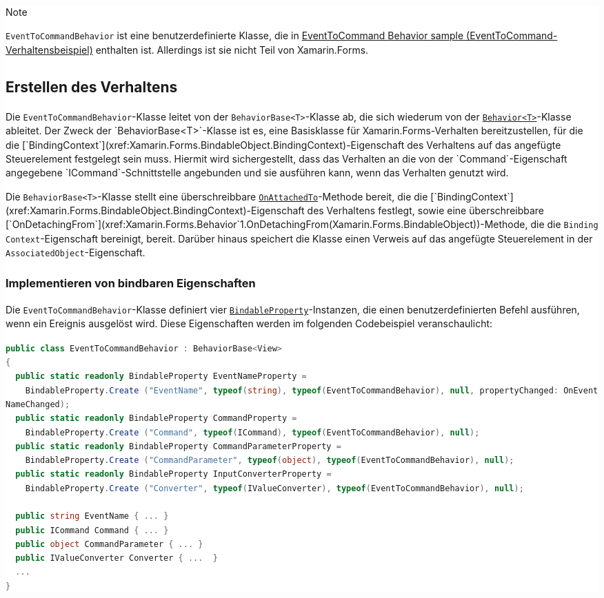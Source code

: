 > [!NOTE]
> `EventToCommandBehavior` ist eine benutzerdefinierte Klasse, die in [EventToCommand Behavior sample (EventToCommand-Verhaltensbeispiel)](https://developer.xamarin.com/samples/xamarin-forms/behaviors/eventtocommandbehavior/) enthalten ist. Allerdings ist sie nicht Teil von Xamarin.Forms.

## <a name="creating-the-behavior"></a>Erstellen des Verhaltens

Die `EventToCommandBehavior`-Klasse leitet von der `BehaviorBase<T>`-Klasse ab, die sich wiederum von der [`Behavior<T>`](xref:Xamarin.Forms.Behavior`1)-Klasse ableitet. Der Zweck der `BehaviorBase<T>`-Klasse ist es, eine Basisklasse für Xamarin.Forms-Verhalten bereitzustellen, für die die [`BindingContext`](xref:Xamarin.Forms.BindableObject.BindingContext)-Eigenschaft des Verhaltens auf das angefügte Steuerelement festgelegt sein muss. Hiermit wird sichergestellt, dass das Verhalten an die von der `Command`-Eigenschaft angegebene `ICommand`-Schnittstelle angebunden und sie ausführen kann, wenn das Verhalten genutzt wird.

Die `BehaviorBase<T>`-Klasse stellt eine überschreibbare [`OnAttachedTo`](xref:Xamarin.Forms.Behavior`1.OnAttachedTo(Xamarin.Forms.BindableObject))-Methode bereit, die die [`BindingContext`](xref:Xamarin.Forms.BindableObject.BindingContext)-Eigenschaft des Verhaltens festlegt, sowie eine überschreibbare [`OnDetachingFrom`](xref:Xamarin.Forms.Behavior`1.OnDetachingFrom(Xamarin.Forms.BindableObject))-Methode, die die `BindingContext`-Eigenschaft bereinigt, bereit. Darüber hinaus speichert die Klasse einen Verweis auf das angefügte Steuerelement in der `AssociatedObject`-Eigenschaft.

### <a name="implementing-bindable-properties"></a>Implementieren von bindbaren Eigenschaften

Die `EventToCommandBehavior`-Klasse definiert vier [`BindableProperty`](xref:Xamarin.Forms.BindableProperty)-Instanzen, die einen benutzerdefinierten Befehl ausführen, wenn ein Ereignis ausgelöst wird. Diese Eigenschaften werden im folgenden Codebeispiel veranschaulicht:

```csharp
public class EventToCommandBehavior : BehaviorBase<View>
{
  public static readonly BindableProperty EventNameProperty =
    BindableProperty.Create ("EventName", typeof(string), typeof(EventToCommandBehavior), null, propertyChanged: OnEventNameChanged);
  public static readonly BindableProperty CommandProperty =
    BindableProperty.Create ("Command", typeof(ICommand), typeof(EventToCommandBehavior), null);
  public static readonly BindableProperty CommandParameterProperty =
    BindableProperty.Create ("CommandParameter", typeof(object), typeof(EventToCommandBehavior), null);
  public static readonly BindableProperty InputConverterProperty =
    BindableProperty.Create ("Converter", typeof(IValueConverter), typeof(EventToCommandBehavior), null);

  public string EventName { ... }
  public ICommand Command { ... }
  public object CommandParameter { ... }
  public IValueConverter Converter { ...  }
  ...
}
```
